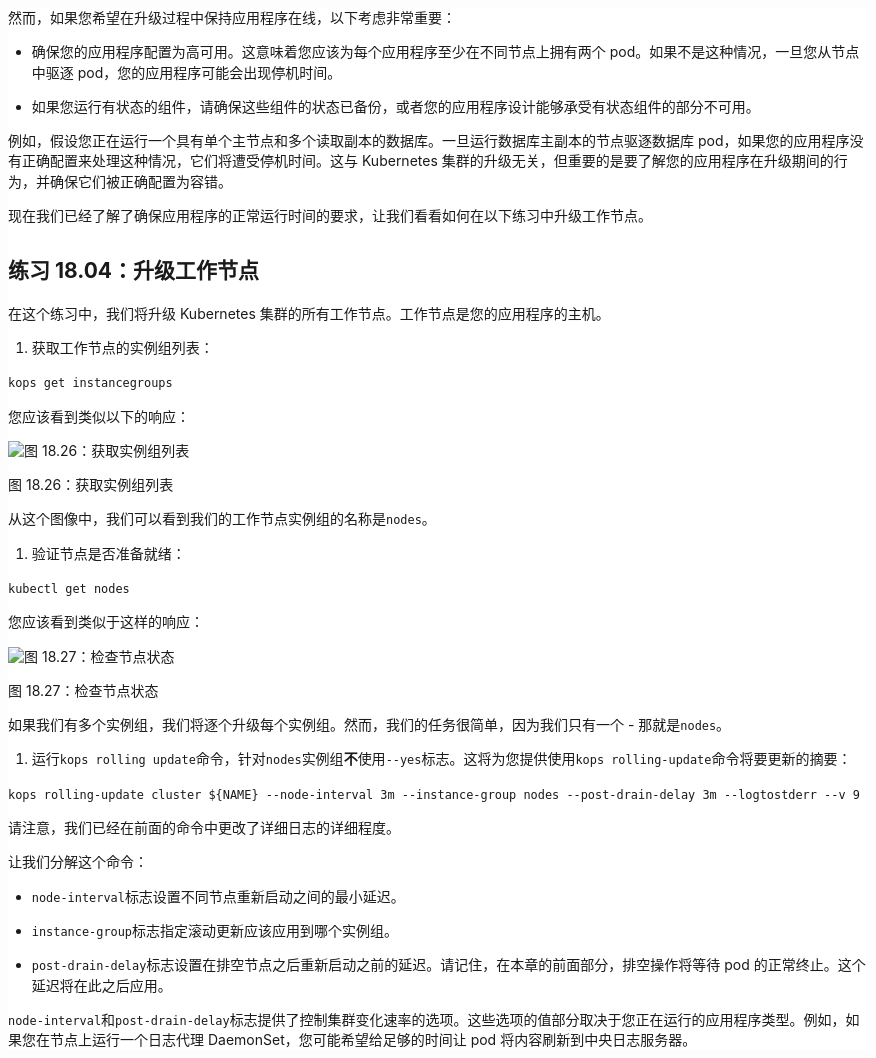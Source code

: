 然而，如果您希望在升级过程中保持应用程序在线，以下考虑非常重要：

+   确保您的应用程序配置为高可用。这意味着您应该为每个应用程序至少在不同节点上拥有两个 pod。如果不是这种情况，一旦您从节点中驱逐 pod，您的应用程序可能会出现停机时间。

+   如果您运行有状态的组件，请确保这些组件的状态已备份，或者您的应用程序设计能够承受有状态组件的部分不可用。

例如，假设您正在运行一个具有单个主节点和多个读取副本的数据库。一旦运行数据库主副本的节点驱逐数据库 pod，如果您的应用程序没有正确配置来处理这种情况，它们将遭受停机时间。这与 Kubernetes 集群的升级无关，但重要的是要了解您的应用程序在升级期间的行为，并确保它们被正确配置为容错。

现在我们已经了解了确保应用程序的正常运行时间的要求，让我们看看如何在以下练习中升级工作节点。

## 练习 18.04：升级工作节点

在这个练习中，我们将升级 Kubernetes 集群的所有工作节点。工作节点是您的应用程序的主机。

1.  获取工作节点的实例组列表：

```
kops get instancegroups
```

您应该看到类似以下的响应：

![图 18.26：获取实例组列表](https://github.com/OpenDocCN/freelearn-devops-pt2-zh/raw/master/docs/k8s-ws/img/B14870_18_26.jpg)

图 18.26：获取实例组列表

从这个图像中，我们可以看到我们的工作节点实例组的名称是`nodes`。

1.  验证节点是否准备就绪：

```
kubectl get nodes
```

您应该看到类似于这样的响应：

![图 18.27：检查节点状态](https://github.com/OpenDocCN/freelearn-devops-pt2-zh/raw/master/docs/k8s-ws/img/B14870_18_27.jpg)

图 18.27：检查节点状态

如果我们有多个实例组，我们将逐个升级每个实例组。然而，我们的任务很简单，因为我们只有一个 - 那就是`nodes`。

1.  运行`kops rolling update`命令，针对`nodes`实例组**不**使用`--yes`标志。这将为您提供使用`kops rolling-update`命令将要更新的摘要：

```
kops rolling-update cluster ${NAME} --node-interval 3m --instance-group nodes --post-drain-delay 3m --logtostderr --v 9
```

请注意，我们已经在前面的命令中更改了详细日志的详细程度。

让我们分解这个命令：

- `node-interval`标志设置不同节点重新启动之间的最小延迟。

- `instance-group`标志指定滚动更新应该应用到哪个实例组。

- `post-drain-delay`标志设置在排空节点之后重新启动之前的延迟。请记住，在本章的前面部分，排空操作将等待 pod 的正常终止。这个延迟将在此之后应用。

`node-interval`和`post-drain-delay`标志提供了控制集群变化速率的选项。这些选项的值部分取决于您正在运行的应用程序类型。例如，如果您在节点上运行一个日志代理 DaemonSet，您可能希望给足够的时间让 pod 将内容刷新到中央日志服务器。
